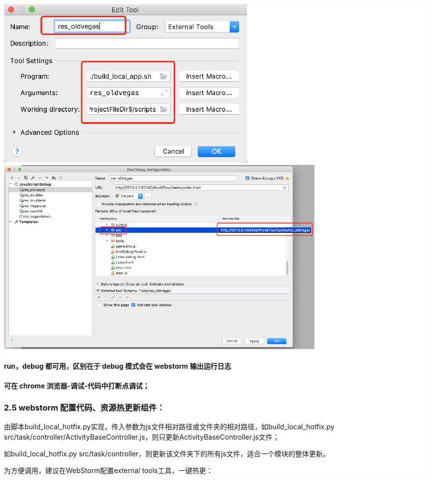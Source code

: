 ![image5](/assets/8aba6bcfc357b220ac332490d5740105.png)  
![image6](/assets/c135c4944590be304add91e486e51945.png)

#### run，debug 都可用，区别在于 debug 模式会在 webstorm 输出运行日志

#### 可在 chrome 浏览器-调试-代码中打断点调试；

### 2.5 webstorm 配置代码、资源热更新组件：

由脚本build\_local\_hotfix.py实现，传入参数为js文件相对路径或文件夹的相对路径，如build\_local\_hotfix.py src/task/controller/ActivityBaseController.js，则只更新ActivityBaseController.js文件；

如build\_local\_hotfix.py src/task/controller，则更新该文件夹下的所有js文件，适合一个模块的整体更新。

为方便调用，建议在WebStorm配置external tools工具，一键热更：
